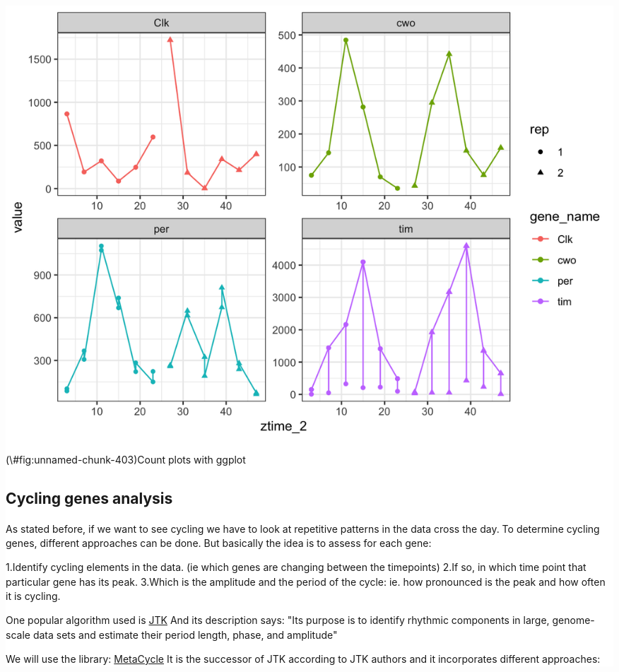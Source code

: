 <img src="05-RNASeq_DeSeq2_files/figure-html/unnamed-chunk-40-3.png" alt="Count plots with ggplot" width="100%" />
<p class="caption">(\#fig:unnamed-chunk-403)Count plots with ggplot</p>
</div>


## Cycling genes analysis

As stated before, if we want to see cycling we have to look at repetitive patterns in the data cross the day. To determine cycling genes, different approaches can be done. But basically the idea is to assess for each gene:

1.Identify cycling elements in the data. (ie which genes are changing between the timepoints)
2.If so, in which time point that particular gene has its peak. 
3.Which is the amplitude and the period of the cycle: ie. how pronounced is the peak and how often it is cycling.

One popular algorithm used is [JTK](https://openwetware.org/wiki/HughesLab:JTK_Cycle)
And its description says: "Its purpose is to identify rhythmic components in large, genome-scale data sets and estimate their period length, phase, and amplitude"

We will use the library: [MetaCycle](https://academic.oup.com/bioinformatics/article/32/21/3351/2415176)
It is the successor of JTK according to JTK authors and it incorporates different approaches:
